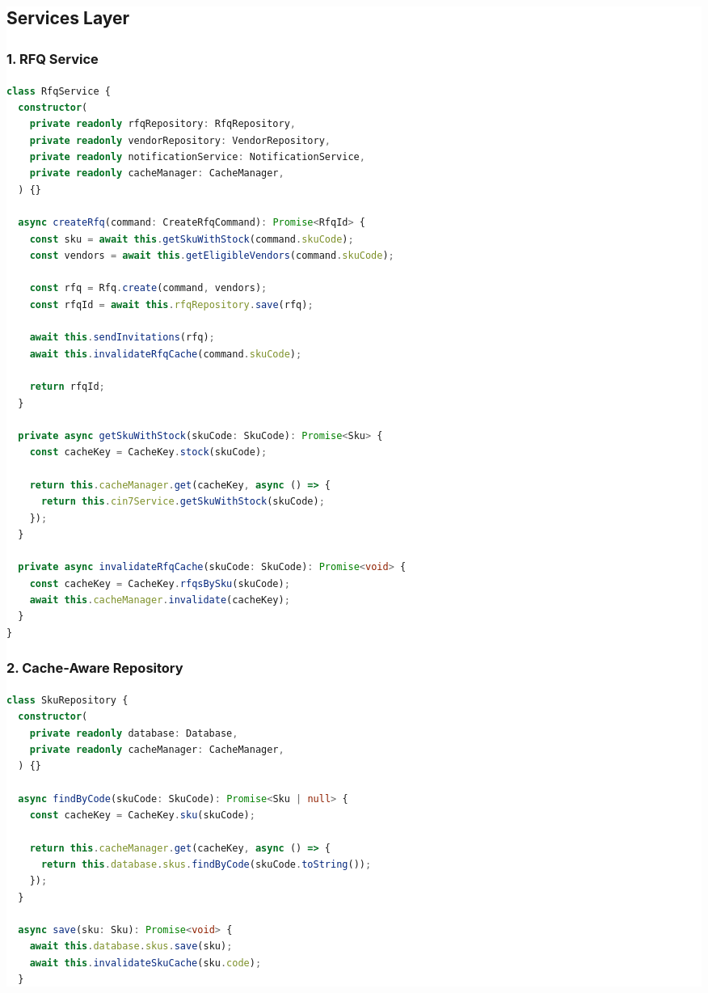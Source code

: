 ## Services Layer

### 1. RFQ Service

```typescript
class RfqService {
  constructor(
    private readonly rfqRepository: RfqRepository,
    private readonly vendorRepository: VendorRepository,
    private readonly notificationService: NotificationService,
    private readonly cacheManager: CacheManager,
  ) {}

  async createRfq(command: CreateRfqCommand): Promise<RfqId> {
    const sku = await this.getSkuWithStock(command.skuCode);
    const vendors = await this.getEligibleVendors(command.skuCode);

    const rfq = Rfq.create(command, vendors);
    const rfqId = await this.rfqRepository.save(rfq);

    await this.sendInvitations(rfq);
    await this.invalidateRfqCache(command.skuCode);

    return rfqId;
  }

  private async getSkuWithStock(skuCode: SkuCode): Promise<Sku> {
    const cacheKey = CacheKey.stock(skuCode);

    return this.cacheManager.get(cacheKey, async () => {
      return this.cin7Service.getSkuWithStock(skuCode);
    });
  }

  private async invalidateRfqCache(skuCode: SkuCode): Promise<void> {
    const cacheKey = CacheKey.rfqsBySku(skuCode);
    await this.cacheManager.invalidate(cacheKey);
  }
}
```

### 2. Cache-Aware Repository

```typescript
class SkuRepository {
  constructor(
    private readonly database: Database,
    private readonly cacheManager: CacheManager,
  ) {}

  async findByCode(skuCode: SkuCode): Promise<Sku | null> {
    const cacheKey = CacheKey.sku(skuCode);

    return this.cacheManager.get(cacheKey, async () => {
      return this.database.skus.findByCode(skuCode.toString());
    });
  }

  async save(sku: Sku): Promise<void> {
    await this.database.skus.save(sku);
    await this.invalidateSkuCache(sku.code);
  }

```